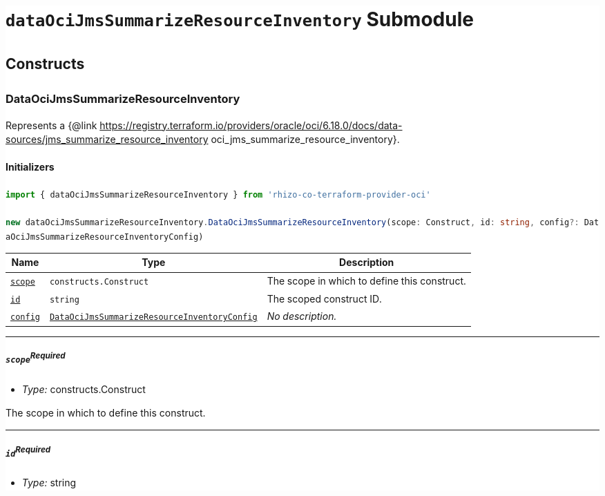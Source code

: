 # `dataOciJmsSummarizeResourceInventory` Submodule <a name="`dataOciJmsSummarizeResourceInventory` Submodule" id="rhizo-co-terraform-provider-oci.dataOciJmsSummarizeResourceInventory"></a>

## Constructs <a name="Constructs" id="Constructs"></a>

### DataOciJmsSummarizeResourceInventory <a name="DataOciJmsSummarizeResourceInventory" id="rhizo-co-terraform-provider-oci.dataOciJmsSummarizeResourceInventory.DataOciJmsSummarizeResourceInventory"></a>

Represents a {@link https://registry.terraform.io/providers/oracle/oci/6.18.0/docs/data-sources/jms_summarize_resource_inventory oci_jms_summarize_resource_inventory}.

#### Initializers <a name="Initializers" id="rhizo-co-terraform-provider-oci.dataOciJmsSummarizeResourceInventory.DataOciJmsSummarizeResourceInventory.Initializer"></a>

```typescript
import { dataOciJmsSummarizeResourceInventory } from 'rhizo-co-terraform-provider-oci'

new dataOciJmsSummarizeResourceInventory.DataOciJmsSummarizeResourceInventory(scope: Construct, id: string, config?: DataOciJmsSummarizeResourceInventoryConfig)
```

| **Name** | **Type** | **Description** |
| --- | --- | --- |
| <code><a href="#rhizo-co-terraform-provider-oci.dataOciJmsSummarizeResourceInventory.DataOciJmsSummarizeResourceInventory.Initializer.parameter.scope">scope</a></code> | <code>constructs.Construct</code> | The scope in which to define this construct. |
| <code><a href="#rhizo-co-terraform-provider-oci.dataOciJmsSummarizeResourceInventory.DataOciJmsSummarizeResourceInventory.Initializer.parameter.id">id</a></code> | <code>string</code> | The scoped construct ID. |
| <code><a href="#rhizo-co-terraform-provider-oci.dataOciJmsSummarizeResourceInventory.DataOciJmsSummarizeResourceInventory.Initializer.parameter.config">config</a></code> | <code><a href="#rhizo-co-terraform-provider-oci.dataOciJmsSummarizeResourceInventory.DataOciJmsSummarizeResourceInventoryConfig">DataOciJmsSummarizeResourceInventoryConfig</a></code> | *No description.* |

---

##### `scope`<sup>Required</sup> <a name="scope" id="rhizo-co-terraform-provider-oci.dataOciJmsSummarizeResourceInventory.DataOciJmsSummarizeResourceInventory.Initializer.parameter.scope"></a>

- *Type:* constructs.Construct

The scope in which to define this construct.

---

##### `id`<sup>Required</sup> <a name="id" id="rhizo-co-terraform-provider-oci.dataOciJmsSummarizeResourceInventory.DataOciJmsSummarizeResourceInventory.Initializer.parameter.id"></a>

- *Type:* string
